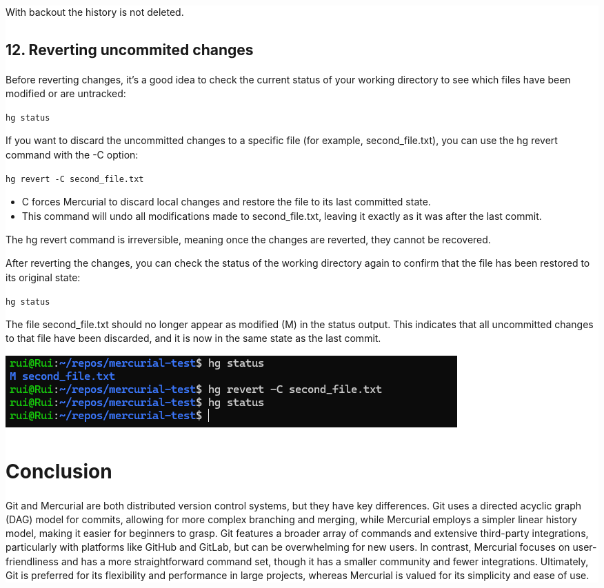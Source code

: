 With backout the history is not deleted.

## 12. Reverting uncommited changes

Before reverting changes, it’s a good idea to check the current status of your working directory to see which files have been modified or are untracked:

`hg status`

If you want to discard the uncommitted changes to a specific file (for example, second_file.txt), you can use the hg revert command with the -C option:

`hg revert -C second_file.txt`

- C forces Mercurial to discard local changes and restore the file to its last committed state.
- This command will undo all modifications made to second_file.txt, leaving it exactly as it was after the last commit.

The hg revert command is irreversible, meaning once the changes are reverted, they cannot be recovered.

After reverting the changes, you can check the status of the working directory again to confirm that the file has been restored to its original state:

`hg status`

The file second_file.txt should no longer appear as modified (M) in the status output. This indicates that all uncommitted changes to that file have been discarded, and it is now in the same state as the last commit.

![Revertinguncommited.png](./img/Revertinguncommited.png)

# Conclusion

Git and Mercurial are both distributed version control systems, but they have key differences. Git uses a directed acyclic graph (DAG) model for commits, allowing for more complex branching and merging, while Mercurial employs a simpler linear history model, making it easier for beginners to grasp. Git features a broader array of commands and extensive third-party integrations, particularly with platforms like GitHub and GitLab, but can be overwhelming for new users. In contrast, Mercurial focuses on user-friendliness and has a more straightforward command set, though it has a smaller community and fewer integrations. Ultimately, Git is preferred for its flexibility and performance in large projects, whereas Mercurial is valued for its simplicity and ease of use.







